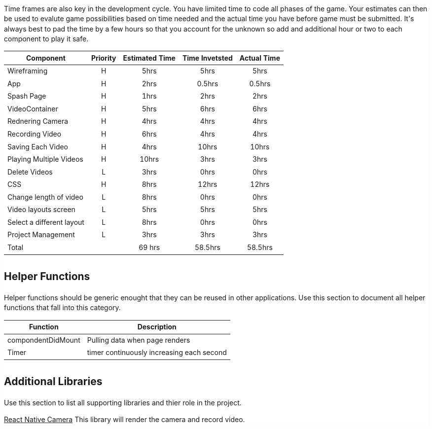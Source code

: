 
Time frames are also key in the development cycle.  You have limited time to code all phases of the game.  Your estimates can then be used to evalute game possibilities based on time needed and the actual time you have before game must be submitted. It's always best to pad the time by a few hours so that you account for the unknown so add and additional hour or two to each component to play it safe.

| Component | Priority | Estimated Time | Time Invetsted | Actual Time |
| --- | :---: |  :---: | :---: | :---: |
| Wireframing| H | 5hrs | 5hrs | 5hrs |
| App | H | 2hrs | 0.5hrs | 0.5hrs |
| Spash Page | H | 1hrs| 2hrs | 2hrs |
| VideoContainer | H | 5hrs | 6hrs | 6hrs |
| Rednering Camera | H | 4hrs | 4hrs | 4hrs |
| Recording Video | H | 6hrs | 4hrs | 4hrs |
| Saving Each Video | H | 4hrs| 10hrs | 10hrs |
| Playing Multiple Videos | H | 10hrs| 3hrs | 3hrs |
| Delete Videos | L | 3hrs| 0hrs | 0hrs |
| CSS| H | 8hrs | 12hrs | 12hrs |
| Change length of video | L | 8hrs | 0hrs | 0hrs |
| Video layouts screen| L | 5hrs | 5hrs | 5hrs |
| Select a different layout| L | 8hrs | 0hrs | 0hrs |
| Project Management| L | 3hrs | 3hrs | 3hrs |
| Total |  | 69 hrs| 58.5hrs | 58.5hrs |


## Helper Functions
Helper functions should be generic enought that they can be reused in other applications. Use this section to document all helper functions that fall into this category.

| Function | Description | 
| --- | --- |  
| compondentDidMount | Pulling data when page renders | 
| Timer | timer continuously increasing each second | 

## Additional Libraries
 Use this section to list all supporting libraries and thier role in the project. 

[React Native Camera](https://www.npmjs.com/package/react-native-camera) This library will render the camera and record video.
